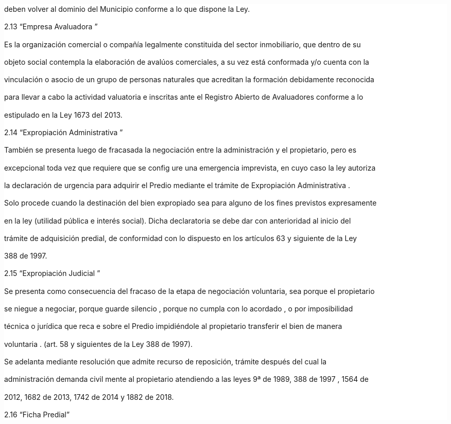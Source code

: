 deben volver al dominio del Municipio conforme a lo que dispone la Ley.

2.13 “Empresa Avaluadora ”

Es la organización comercial o compañía legalmente constituida del sector inmobiliario, que dentro de su

objeto social contempla la elaboración de avalúos comerciales, a su vez está conformada y/o cuenta con la

vinculación o asocio de un grupo de personas naturales que acreditan la formación debidamente reconocida

para llevar a cabo la actividad valuatoria e inscritas ante el Registro Abierto de Avaluadores conforme a lo

estipulado en la Ley 1673 del 2013.

2.14 “Expropiación Administrativa ”

También se presenta luego de fracasada la negociación entre la administración y el propietario, pero es

excepcional toda vez que requiere que se config ure una emergencia imprevista, en cuyo caso la ley autoriza

la declaración de urgencia para adquirir el Predio  mediante el trámite de Expropiación Administrativa .

Solo procede cuando la destinación del bien expropiado sea para alguno de los fines previstos expresamente

en la ley (utilidad pública e interés social).  Dicha declaratoria se debe dar con anterioridad al inicio del

trámite de adquisición predial, de conformidad con lo dispuesto en los artículos 63 y siguiente de la Ley

388 de 1997.

2.15 “Expropiación Judicial ”

Se presenta como consecuencia del fracaso de la etapa de negociación voluntaria, sea porque el propietario

se niegue a negociar, porque guarde silencio ,  porque no cumpla con lo acordado , o por imposibilidad

técnica o jurídica que reca e sobre el Predio  impidiéndole al propietario transferir el bien de manera

voluntaria . (art. 58 y siguientes de la Ley 388 de 1997).

Se adelanta mediante resolución que admite recurso de reposición, trámite después del cual la

administración demanda civil mente al propietario atendiendo a las leyes 9ª de 1989, 388 de 1997 , 1564 de

2012, 1682 de 2013, 1742 de 2014 y 1882 de 2018.

2.16  “Ficha Predial”
